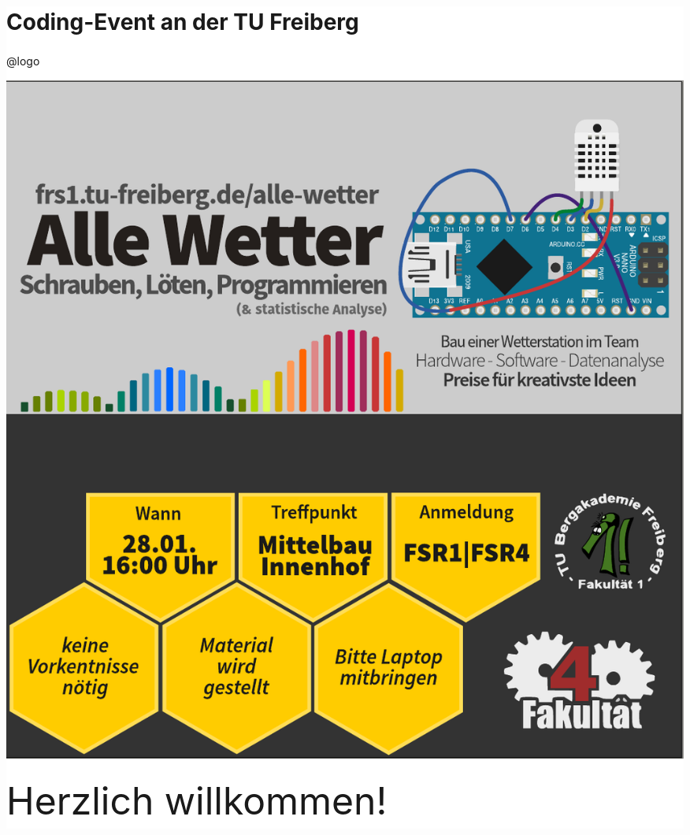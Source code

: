 

# Coding-Event an der TU Freiberg
@logo

![RoboterSystem](./img/Announcement.png)

 <font size="10">Herzlich willkommen!</font>
